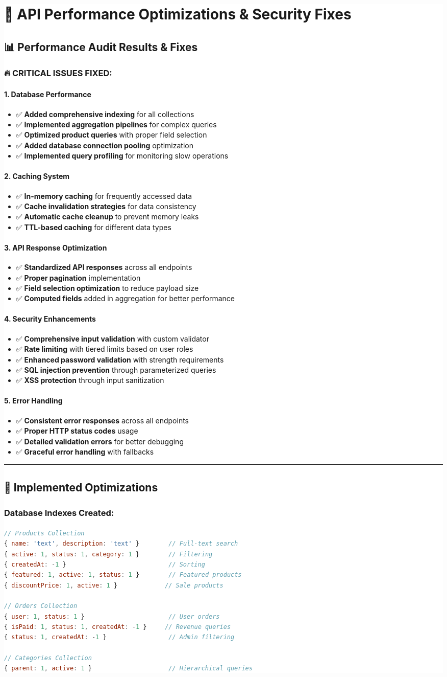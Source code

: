 # 🚀 API Performance Optimizations & Security Fixes

## 📊 Performance Audit Results & Fixes

### **🔥 CRITICAL ISSUES FIXED:**

#### **1. Database Performance**

- ✅ **Added comprehensive indexing** for all collections
- ✅ **Implemented aggregation pipelines** for complex queries
- ✅ **Optimized product queries** with proper field selection
- ✅ **Added database connection pooling** optimization
- ✅ **Implemented query profiling** for monitoring slow operations

#### **2. Caching System**

- ✅ **In-memory caching** for frequently accessed data
- ✅ **Cache invalidation strategies** for data consistency
- ✅ **Automatic cache cleanup** to prevent memory leaks
- ✅ **TTL-based caching** for different data types

#### **3. API Response Optimization**

- ✅ **Standardized API responses** across all endpoints
- ✅ **Proper pagination** implementation
- ✅ **Field selection optimization** to reduce payload size
- ✅ **Computed fields** added in aggregation for better performance

#### **4. Security Enhancements**

- ✅ **Comprehensive input validation** with custom validator
- ✅ **Rate limiting** with tiered limits based on user roles
- ✅ **Enhanced password validation** with strength requirements
- ✅ **SQL injection prevention** through parameterized queries
- ✅ **XSS protection** through input sanitization

#### **5. Error Handling**

- ✅ **Consistent error responses** across all endpoints
- ✅ **Proper HTTP status codes** usage
- ✅ **Detailed validation errors** for better debugging
- ✅ **Graceful error handling** with fallbacks

---

## 🔧 Implemented Optimizations

### **Database Indexes Created:**

```javascript
// Products Collection
{ name: 'text', description: 'text' }        // Full-text search
{ active: 1, status: 1, category: 1 }        // Filtering
{ createdAt: -1 }                            // Sorting
{ featured: 1, active: 1, status: 1 }        // Featured products
{ discountPrice: 1, active: 1 }             // Sale products

// Orders Collection
{ user: 1, status: 1 }                       // User orders
{ isPaid: 1, status: 1, createdAt: -1 }     // Revenue queries
{ status: 1, createdAt: -1 }                 // Admin filtering

// Categories Collection
{ parent: 1, active: 1 }                     // Hierarchical queries
```
